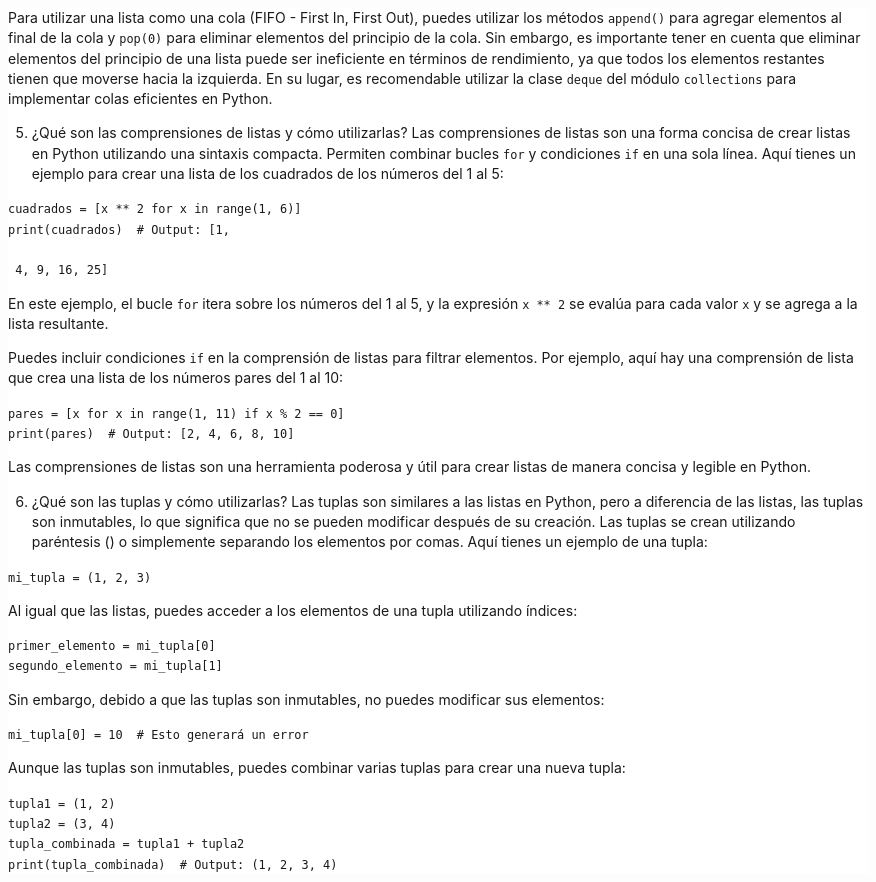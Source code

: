 Para utilizar una lista como una cola (FIFO - First In, First Out), puedes utilizar los métodos `append()` para agregar elementos al final de la cola y `pop(0)` para eliminar elementos del principio de la cola. Sin embargo, es importante tener en cuenta que eliminar elementos del principio de una lista puede ser ineficiente en términos de rendimiento, ya que todos los elementos restantes tienen que moverse hacia la izquierda. En su lugar, es recomendable utilizar la clase `deque` del módulo `collections` para implementar colas eficientes en Python.

5. ¿Qué son las comprensiones de listas y cómo utilizarlas?
Las comprensiones de listas son una forma concisa de crear listas en Python utilizando una sintaxis compacta. Permiten combinar bucles `for` y condiciones `if` en una sola línea. Aquí tienes un ejemplo para crear una lista de los cuadrados de los números del 1 al 5:

```
cuadrados = [x ** 2 for x in range(1, 6)]
print(cuadrados)  # Output: [1,

 4, 9, 16, 25]
```

En este ejemplo, el bucle `for` itera sobre los números del 1 al 5, y la expresión `x ** 2` se evalúa para cada valor `x` y se agrega a la lista resultante.

Puedes incluir condiciones `if` en la comprensión de listas para filtrar elementos. Por ejemplo, aquí hay una comprensión de lista que crea una lista de los números pares del 1 al 10:

```
pares = [x for x in range(1, 11) if x % 2 == 0]
print(pares)  # Output: [2, 4, 6, 8, 10]
```

Las comprensiones de listas son una herramienta poderosa y útil para crear listas de manera concisa y legible en Python.

6. ¿Qué son las tuplas y cómo utilizarlas?
Las tuplas son similares a las listas en Python, pero a diferencia de las listas, las tuplas son inmutables, lo que significa que no se pueden modificar después de su creación. Las tuplas se crean utilizando paréntesis () o simplemente separando los elementos por comas. Aquí tienes un ejemplo de una tupla:

```
mi_tupla = (1, 2, 3)
```

Al igual que las listas, puedes acceder a los elementos de una tupla utilizando índices:

```
primer_elemento = mi_tupla[0]
segundo_elemento = mi_tupla[1]
```

Sin embargo, debido a que las tuplas son inmutables, no puedes modificar sus elementos:

```
mi_tupla[0] = 10  # Esto generará un error
```

Aunque las tuplas son inmutables, puedes combinar varias tuplas para crear una nueva tupla:

```
tupla1 = (1, 2)
tupla2 = (3, 4)
tupla_combinada = tupla1 + tupla2
print(tupla_combinada)  # Output: (1, 2, 3, 4)
```
